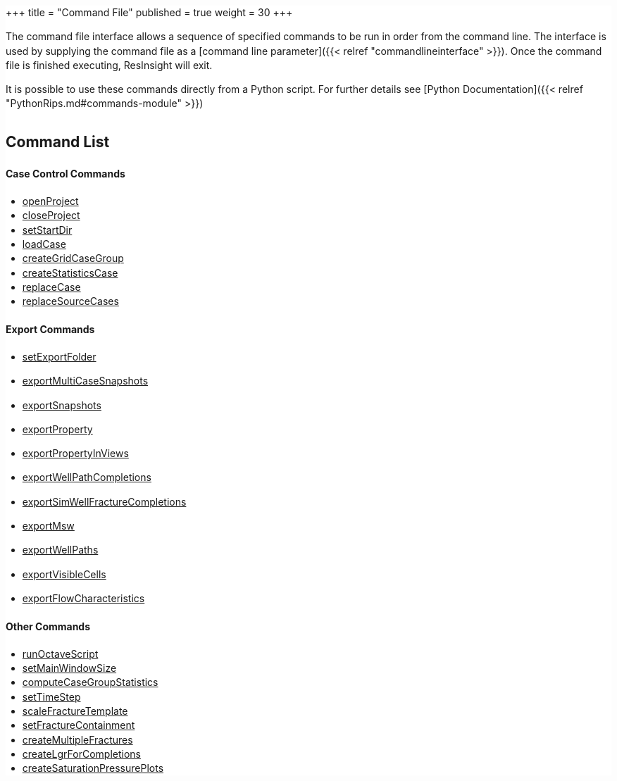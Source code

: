 +++
title = "Command File"
published = true
weight = 30
+++

The command file interface allows a sequence of specified commands to be run in order from the command line.
The interface is used by supplying the command file as a [command line parameter]({{< relref "commandlineinterface" >}}).
Once the command file is finished executing, ResInsight will exit.

It is possible to use these commands directly from a Python script. For further details see [Python Documentation]({{< relref "PythonRips.md#commands-module" >}})

## Command List

#### Case Control Commands

* [openProject](#openproject)
* [closeProject](#closeproject)
* [setStartDir](#setstartdir)
* [loadCase](#loadcase)
* [createGridCaseGroup](#creategridcasegroup)
* [createStatisticsCase](#createstatisticscase)
* [replaceCase](#replacecase)
* [replaceSourceCases](#replacesourcecases)

#### Export Commands

* [setExportFolder](#setexportfolder)

* [exportMultiCaseSnapshots](#exportmulticasesnapshots)
* [exportSnapshots](#exportsnapshots)
* [exportProperty](#exportproperty)
* [exportPropertyInViews](#exportpropertyinviews)
* [exportWellPathCompletions](#exportwellpathcompletions)
* [exportSimWellFractureCompletions](#exportsimwellfracturecompletions)
* [exportMsw](#exportmsw)
* [exportWellPaths](#exportwellpaths)
* [exportVisibleCells](#exportvisiblecells)
* [exportFlowCharacteristics](#exportflowcharacteristics)

#### Other Commands

* [runOctaveScript](#runoctavescript)
* [setMainWindowSize](#setmainwindowsize)
* [computeCaseGroupStatistics](#computecasegroupstatistics)
* [setTimeStep](#settimestep)
* [scaleFractureTemplate](#scalefracturetemplate)
* [setFractureContainment](#setfracturecontainment)
* [createMultipleFractures](#createmultiplefractures)
* [createLgrForCompletions](#createlgrforcompletions)
* [createSaturationPressurePlots](#createSaturationPressurePlots)
